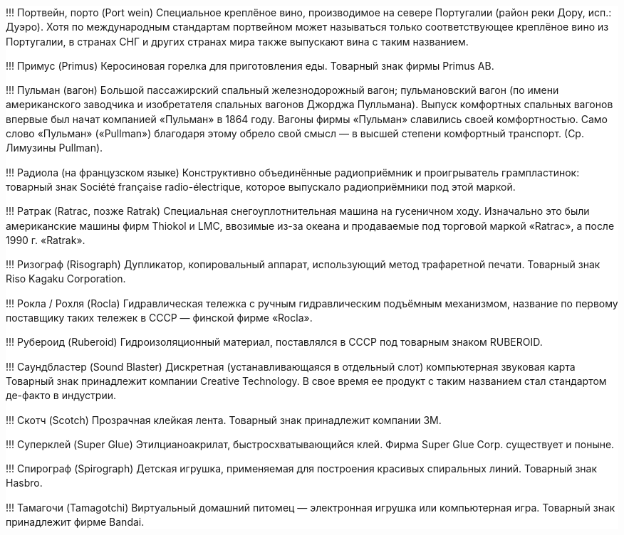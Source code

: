!!! Портвейн, порто (Port wein) 
Специальное креплёное вино, производимое на севере Португалии (район реки Дору, исп.: Дуэро). Хотя по международным стандартам портвейном может называться только соответствующее креплёное вино из Португалии, в странах СНГ и других странах мира также выпускают вина с таким названием.

!!! Примус (Primus) 
Керосиновая горелка для приготовления еды.
Товарный знак фирмы Primus AB.

!!! Пульман (вагон) 
Большой пассажирский спальный железнодорожный вагон; пульмановский вагон (по имени американского заводчика и изобретателя спальных вагонов Джорджа Пулльмана). Выпуск комфортных спальных вагонов впервые был начат компанией «Пульман» в 1864 году. Вагоны фирмы «Пульман» славились своей комфортностью. Само слово «Пульман» («Pullman») благодаря этому обрело свой смысл — в высшей степени комфортный транспорт. (Ср. Лимузины Pullman).

!!! Радиола (на французском языке) 
Конструктивно объединённые радиоприёмник и проигрыватель грампластинок: товарный знак Société française radio-électrique, которое выпускало радиоприёмники под этой маркой.

!!! Ратрак (Ratrac, позже Ratrak) 
Специальная снегоуплотнительная машина на гусеничном ходу. Изначально это были американские машины фирм Thiokol и LMC, ввозимые из-за океана и продаваемые под торговой маркой «Ratrac», а после 1990 г. «Ratrak».

!!! Ризограф (Risograph) 
Дупликатор, копировальный аппарат, использующий метод трафаретной печати.
Товарный знак Riso Kagaku Corporation.

!!! Рокла / Рохля (Rocla) 
Гидравлическая тележка с ручным гидравлическим подъёмным механизмом, название по первому поставщику таких тележек в СССР — финской фирме «Rocla».

!!! Рубероид (Ruberoid) 
Гидроизоляционный материал, поставлялся в СССР под товарным знаком RUBEROID.

!!! Саундбластер (Sound Blaster) 
Дискретная (устанавливающаяся в отдельный слот) компьютерная звуковая карта
Товарный знак принадлежит компании Creative Technology. В свое время ее продукт с таким названием стал стандартом де-факто в индустрии.

!!! Скотч (Scotch) 
Прозрачная клейкая лента.
Товарный знак принадлежит компании 3M.

!!! Суперклей (Super Glue) 
Этилцианоакрилат, быстросхватывающийся клей.
Фирма Super Glue Corp. существует и поныне.

!!! Спирограф (Spirograph) 
Детская игрушка, применяемая для построения красивых спиральных линий.
Товарный знак Hasbro.

!!! Тамагочи (Tamagotchi) 
Виртуальный домашний питомец — электронная игрушка или компьютерная игра.
Товарный знак принадлежит фирме Bandai.
